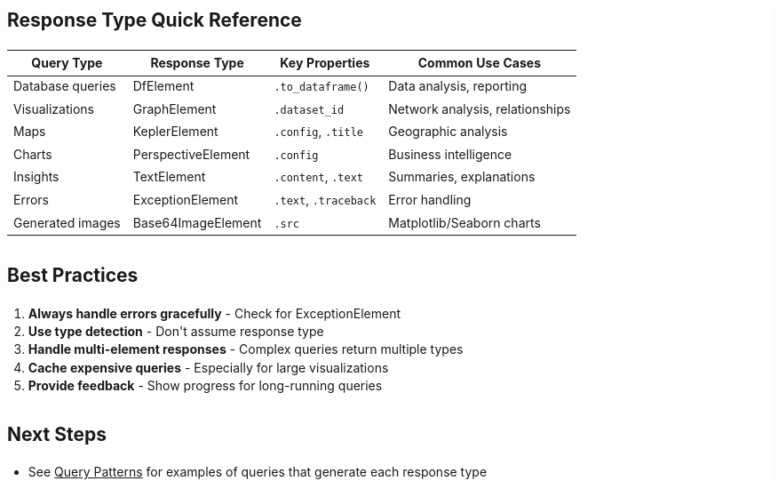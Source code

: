 ## Response Type Quick Reference

| Query Type | Response Type | Key Properties | Common Use Cases |
|------------|---------------|----------------|------------------|
| Database queries | DfElement | `.to_dataframe()` | Data analysis, reporting |
| Visualizations | GraphElement | `.dataset_id` | Network analysis, relationships |
| Maps | KeplerElement | `.config`, `.title` | Geographic analysis |
| Charts | PerspectiveElement | `.config` | Business intelligence |
| Insights | TextElement | `.content`, `.text` | Summaries, explanations |
| Errors | ExceptionElement | `.text`, `.traceback` | Error handling |
| Generated images | Base64ImageElement | `.src` | Matplotlib/Seaborn charts |

## Best Practices

1. **Always handle errors gracefully** - Check for ExceptionElement
2. **Use type detection** - Don't assume response type
3. **Handle multi-element responses** - Complex queries return multiple types
4. **Cache expensive queries** - Especially for large visualizations
5. **Provide feedback** - Show progress for long-running queries

## Next Steps

- See [Query Patterns](../query-patterns.md) for examples of queries that generate each response type